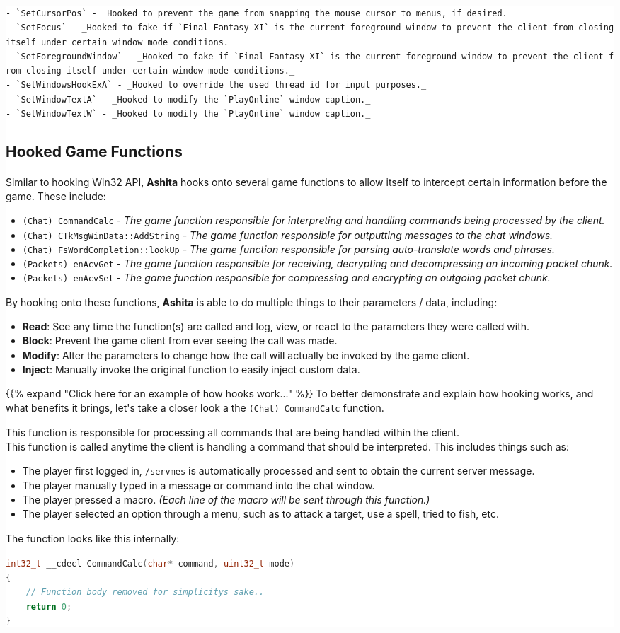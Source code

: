     - `SetCursorPos` - _Hooked to prevent the game from snapping the mouse cursor to menus, if desired._
    - `SetFocus` - _Hooked to fake if `Final Fantasy XI` is the current foreground window to prevent the client from closing itself under certain window mode conditions._
    - `SetForegroundWindow` - _Hooked to fake if `Final Fantasy XI` is the current foreground window to prevent the client from closing itself under certain window mode conditions._
    - `SetWindowsHookExA` - _Hooked to override the used thread id for input purposes._
    - `SetWindowTextA` - _Hooked to modify the `PlayOnline` window caption._
    - `SetWindowTextW` - _Hooked to modify the `PlayOnline` window caption._

## Hooked Game Functions

Similar to hooking Win32 API, **Ashita** hooks onto several game functions to allow itself to intercept certain information before the game. These include:

  - `(Chat) CommandCalc` - _The game function responsible for interpreting and handling commands being processed by the client._
  - `(Chat) CTkMsgWinData::AddString` - _The game function responsible for outputting messages to the chat windows._
  - `(Chat) FsWordCompletion::lookUp` - _The game function responsible for parsing auto-translate words and phrases._
  - `(Packets) enAcvGet` - _The game function responsible for receiving, decrypting and decompressing an incoming packet chunk._
  - `(Packets) enAcvSet` - _The game function responsible for compressing and encrypting an outgoing packet chunk._

By hooking onto these functions, **Ashita** is able to do multiple things to their parameters / data, including:

  - **Read**: See any time the function(s) are called and log, view, or react to the parameters they were called with.
  - **Block**: Prevent the game client from ever seeing the call was made.
  - **Modify**: Alter the parameters to change how the call will actually be invoked by the game client.
  - **Inject**: Manually invoke the original function to easily inject custom data.

{{% expand "Click here for an example of how hooks work..." %}}
To better demonstrate and explain how hooking works, and what benefits it brings, let's take a closer look a the `(Chat) CommandCalc` function.

This function is responsible for processing all commands that are being handled within the client.\
This function is called anytime the client is handling a command that should be interpreted. This includes things such as:

  - The player first logged in, `/servmes` is automatically processed and sent to obtain the current server message.
  - The player manually typed in a message or command into the chat window.
  - The player pressed a macro. _(Each line of the macro will be sent through this function.)_
  - The player selected an option through a menu, such as to attack a target, use a spell, tried to fish, etc.

The function looks like this internally:

```cpp
int32_t __cdecl CommandCalc(char* command, uint32_t mode)
{
    // Function body removed for simplicitys sake..
    return 0;
}
```
